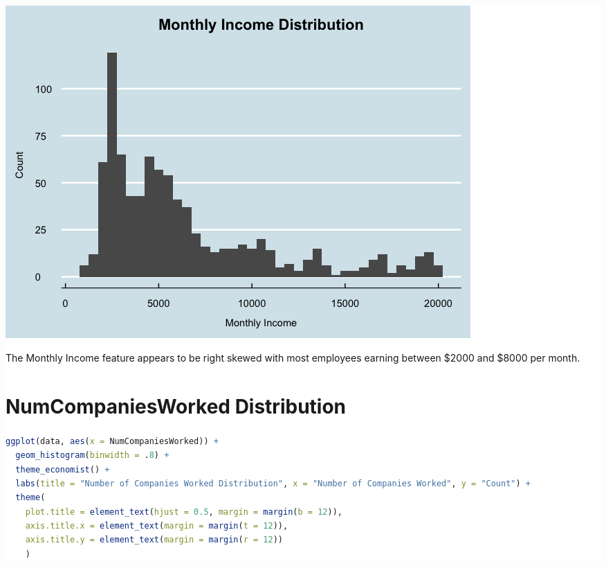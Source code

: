![](univariate_analysis_files/figure-gfm/unnamed-chunk-26-1.png)

The Monthly Income feature appears to be right skewed with most
employees earning between \$2000 and \$8000 per month.

# NumCompaniesWorked Distribution

``` r
ggplot(data, aes(x = NumCompaniesWorked)) + 
  geom_histogram(binwidth = .8) +
  theme_economist() +
  labs(title = "Number of Companies Worked Distribution", x = "Number of Companies Worked", y = "Count") + 
  theme(
    plot.title = element_text(hjust = 0.5, margin = margin(b = 12)),
    axis.title.x = element_text(margin = margin(t = 12)),
    axis.title.y = element_text(margin = margin(r = 12))
    )
```
